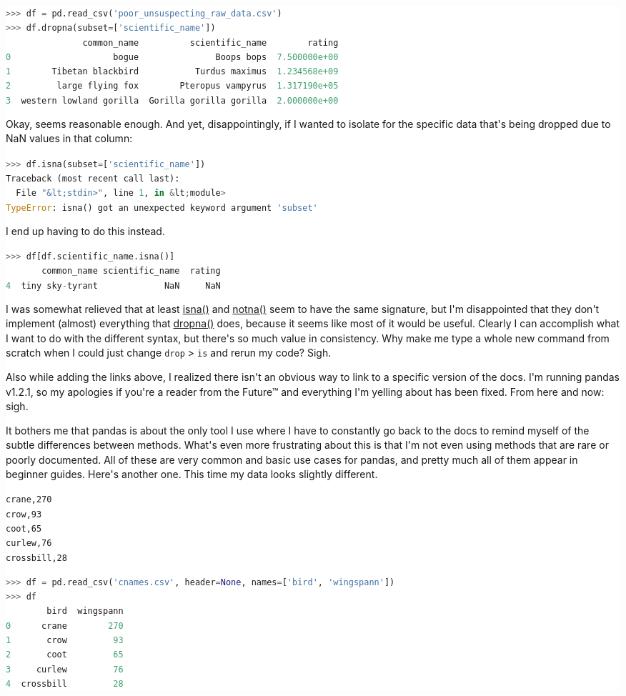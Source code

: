 ```python
>>> df = pd.read_csv('poor_unsuspecting_raw_data.csv')
>>> df.dropna(subset=['scientific_name'])
               common_name          scientific_name        rating
0                    bogue               Boops bops  7.500000e+00
1        Tibetan blackbird           Turdus maximus  1.234568e+09
2         large flying fox        Pteropus vampyrus  1.317190e+05
3  western lowland gorilla  Gorilla gorilla gorilla  2.000000e+00
```

Okay, seems reasonable enough. And yet, disappointingly, if I wanted to isolate for the specific data that's being dropped due to NaN values in that column:

```python
>>> df.isna(subset=['scientific_name'])
Traceback (most recent call last):
  File "&lt;stdin>", line 1, in &lt;module>
TypeError: isna() got an unexpected keyword argument 'subset'
```

I end up having to do this instead.

```python
>>> df[df.scientific_name.isna()]
       common_name scientific_name  rating
4  tiny sky-tyrant             NaN     NaN
```

I was somewhat relieved that at least [isna()](https://pandas.pydata.org/pandas-docs/stable/reference/api/pandas.DataFrame.isna.html) and [notna()](https://pandas.pydata.org/pandas-docs/stable/reference/api/pandas.DataFrame.notna.html) seem to have the same signature, but I'm disappointed that they don't implement (almost) everything that [dropna()](https://pandas.pydata.org/pandas-docs/stable/reference/api/pandas.DataFrame.dropna.html) does, because it seems like most of it would be useful. Clearly I can accomplish what I want to do with the different syntax, but there's so much value in consistency. Why make me type a whole new command from scratch when I could just change `drop` > `is` and rerun my code? Sigh.

Also while adding the links above, I realized there isn't an obvious way to link to a specific version of the docs. I'm running pandas v1.2.1, so my apologies if you're a reader from the Future™ and everything I'm yelling about has been fixed. From here and now: sigh.

It bothers me that pandas is about the only tool I use where I have to constantly go back to the docs to remind myself of the subtle differences between methods. What's even more frustrating about this is that I'm not even using methods that are rare or poorly documented. All of these are very common and basic use cases for pandas, and pretty much all of them appear in beginner guides. Here's another one. This time my data looks slightly different.

```text
crane,270
crow,93
coot,65
curlew,76
crossbill,28
```

```python
>>> df = pd.read_csv('cnames.csv', header=None, names=['bird', 'wingspann'])
>>> df
        bird  wingspann
0      crane        270
1       crow         93
2       coot         65
3     curlew         76
4  crossbill         28
```
